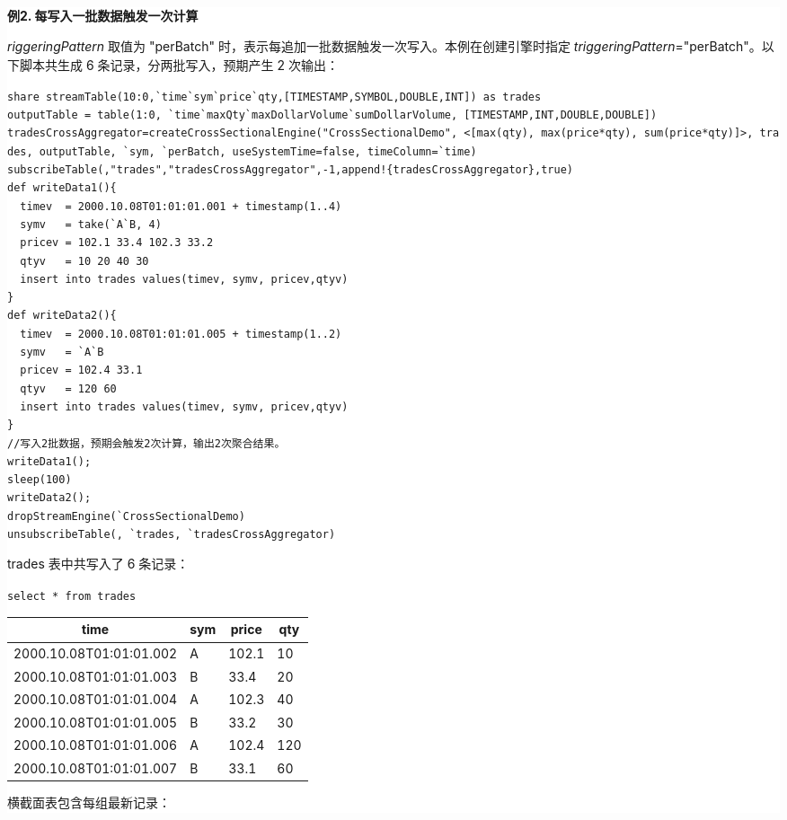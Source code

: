 **例2. 每写入一批数据触发一次计算**

*riggeringPattern* 取值为 "perBatch" 时，表示每追加一批数据触发一次写入。本例在创建引擎时指定
*triggeringPattern*="perBatch"。以下脚本共生成 6 条记录，分两批写入，预期产生 2 次输出：

```
share streamTable(10:0,`time`sym`price`qty,[TIMESTAMP,SYMBOL,DOUBLE,INT]) as trades
outputTable = table(1:0, `time`maxQty`maxDollarVolume`sumDollarVolume, [TIMESTAMP,INT,DOUBLE,DOUBLE])
tradesCrossAggregator=createCrossSectionalEngine("CrossSectionalDemo", <[max(qty), max(price*qty), sum(price*qty)]>, trades, outputTable, `sym, `perBatch, useSystemTime=false, timeColumn=`time)
subscribeTable(,"trades","tradesCrossAggregator",-1,append!{tradesCrossAggregator},true)
def writeData1(){
  timev  = 2000.10.08T01:01:01.001 + timestamp(1..4)
  symv   = take(`A`B, 4)
  pricev = 102.1 33.4 102.3 33.2
  qtyv   = 10 20 40 30
  insert into trades values(timev, symv, pricev,qtyv)
}
def writeData2(){
  timev  = 2000.10.08T01:01:01.005 + timestamp(1..2)
  symv   = `A`B
  pricev = 102.4 33.1
  qtyv   = 120 60
  insert into trades values(timev, symv, pricev,qtyv)
}
//写入2批数据，预期会触发2次计算，输出2次聚合结果。
writeData1();
sleep(100)
writeData2();
dropStreamEngine(`CrossSectionalDemo)
unsubscribeTable(, `trades, `tradesCrossAggregator)
```

trades 表中共写入了 6 条记录：

```
select * from trades
```

| time | sym | price | qty |
| --- | --- | --- | --- |
| 2000.10.08T01:01:01.002 | A | 102.1 | 10 |
| 2000.10.08T01:01:01.003 | B | 33.4 | 20 |
| 2000.10.08T01:01:01.004 | A | 102.3 | 40 |
| 2000.10.08T01:01:01.005 | B | 33.2 | 30 |
| 2000.10.08T01:01:01.006 | A | 102.4 | 120 |
| 2000.10.08T01:01:01.007 | B | 33.1 | 60 |

横截面表包含每组最新记录：
